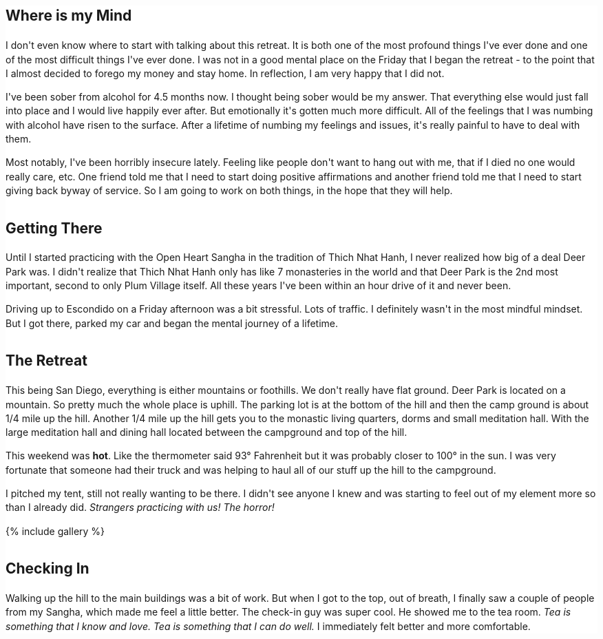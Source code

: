 ## Where is my Mind

I don't even know where to start with talking about this retreat. It is both one of the most profound things I've ever done and one of the most difficult things I've ever done. I was not in a good mental place on the Friday that I began the retreat - to the point that I almost decided to forego my money and stay home. In reflection, I am very happy that I did not.

I've been sober from alcohol for 4.5 months now. I thought being sober would be my answer. That everything else would just fall into place and I would live happily ever after. But emotionally it's gotten much more difficult. All of the feelings that I was numbing with alcohol have risen to the surface. After a lifetime of numbing my feelings and issues, it's really painful to have to deal with them.

Most notably, I've been horribly insecure lately. Feeling like people don't want to hang out with me, that if I died no one would really care, etc. One friend told me that I need to start doing positive affirmations and another friend told me that I need to start giving back byway of service. So I am going to work on both things, in the hope that they will help.

## Getting There

Until I started practicing with the Open Heart Sangha in the tradition of Thich Nhat Hanh, I never realized how big of a deal Deer Park was. I didn't realize that Thich Nhat Hanh only has like 7 monasteries in the world and that Deer Park is the 2nd most important, second to only Plum Village itself. All these years I've been within an hour drive of it and never been.

Driving up to Escondido on a Friday afternoon was a bit stressful. Lots of traffic. I definitely wasn't in the most mindful mindset. But I got there, parked my car and began the mental journey of a lifetime.

## The Retreat

This being San Diego, everything is either mountains or foothills. We don't really have flat ground. Deer Park is located on a mountain. So pretty much the whole place is uphill. The parking lot is at the bottom of the hill and then the camp ground is about 1/4 mile up the hill. Another 1/4 mile up the hill gets you to the monastic living quarters, dorms and small meditation hall. With the large meditation hall and dining hall located between the campground and top of the hill. 

This weekend was **hot**. Like the thermometer said 93° Fahrenheit but it was probably closer to 100° in the sun. I was very fortunate that someone had their truck and was helping to haul all of our stuff up the hill to the campground. 

I pitched my tent, still not really wanting to be there. I didn't see anyone I knew and was starting to feel out of my element more so than I already did. *Strangers practicing with us! The horror!*

{% include gallery %}

## Checking In

Walking up the hill to the main buildings was a bit of work. But when I got to the top, out of breath, I finally saw a couple of people from my Sangha, which made me feel a little better. The check-in guy was super cool. He showed me to the tea room. *Tea is something that I know and love. Tea is something that I can do well.* I immediately felt better and more comfortable. 
